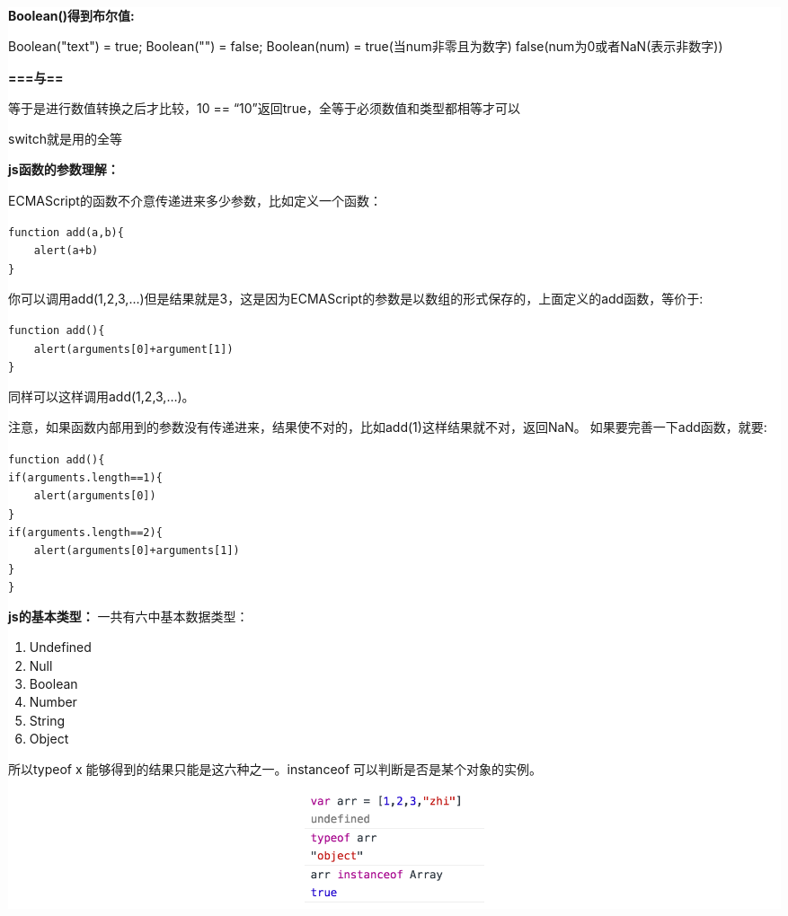 **Boolean()得到布尔值:**

Boolean("text") = true; Boolean("") = false; Boolean(num) = true(当num非零且为数字) false(num为0或者NaN(表示非数字))

**===与==**

等于是进行数值转换之后才比较，10 == “10”返回true，全等于必须数值和类型都相等才可以

switch就是用的全等

**js函数的参数理解：**

ECMAScript的函数不介意传递进来多少参数，比如定义一个函数：

    function add(a,b){
    	alert(a+b)
    }
你可以调用add(1,2,3,...)但是结果就是3，这是因为ECMAScript的参数是以数组的形式保存的，上面定义的add函数，等价于:

    function add(){
        alert(arguments[0]+argument[1])
    }
同样可以这样调用add(1,2,3,…)。

注意，如果函数内部用到的参数没有传递进来，结果使不对的，比如add(1)这样结果就不对，返回NaN。
如果要完善一下add函数，就要:

    function add(){
    if(arguments.length==1){
        alert(arguments[0])
    }
    if(arguments.length==2){
        alert(arguments[0]+arguments[1])
    }
    }
    
    
**js的基本类型：**
一共有六中基本数据类型：

1. Undefined
2. Null
3. Boolean
4. Number
5. String
6. Object

所以typeof x 能够得到的结果只能是这六种之一。instanceof 可以判断是否是某个对象的实例。

<div align=center><img src = images/md_images/type.png width=200></div>
